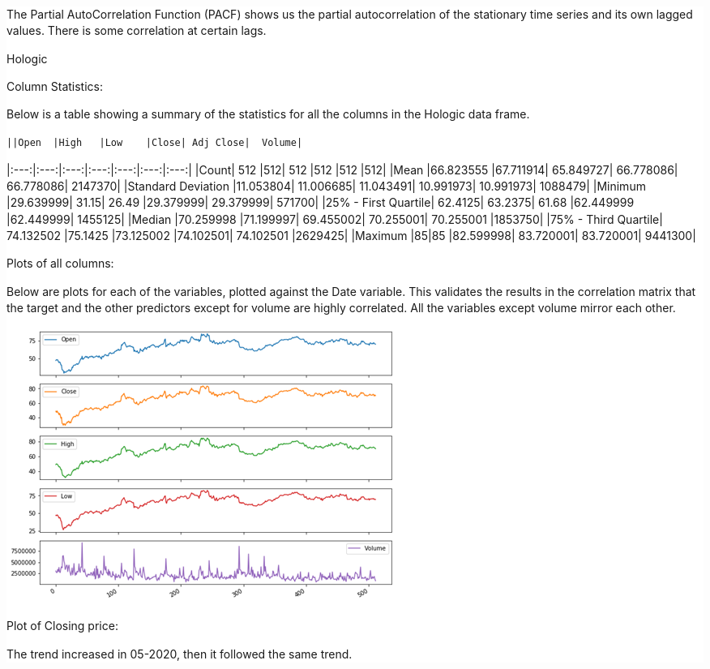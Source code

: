 The Partial AutoCorrelation Function (PACF) shows us the partial autocorrelation of the stationary time series and its own lagged values. There is some correlation at certain lags.

Hologic

Column Statistics:

Below is a table showing a summary of the statistics for all the columns in the Hologic data frame.

	||Open	|High	|Low	|Close|	Adj Close|	Volume|
 |:---:|:---:|:---:|:---:|:---:|:---:|:---:|
|Count|	512	|512|	512	|512	|512	|512|
|Mean	|66.823555	|67.711914|	65.849727|	66.778086|	66.778086|	2147370|
|Standard Deviation	|11.053804|	11.006685|	11.043491|	10.991973| 10.991973|	1088479|
|Minimum	|29.639999|	31.15|	26.49	|29.379999|	29.379999|	571700|
|25% - First Quartile|	62.4125|	63.2375|	61.68	|62.449999	|62.449999|	1455125|
|Median	|70.259998	|71.199997|	69.455002|	70.255001|	70.255001	|1853750|
|75% - Third Quartile|	74.132502	|75.1425	|73.125002	|74.102501|	74.102501	|2629425|
|Maximum	|85|85	|82.599998|	83.720001|	83.720001|	9441300|

Plots of all columns:

Below are plots for each of the variables, plotted against the Date variable. This validates the results in the correlation matrix that the target and the other predictors except for volume are highly correlated. All the variables except volume mirror each other.

![p76](/assets/p76.png)

Plot of Closing price:

The trend increased in 05-2020, then it followed the same trend.
